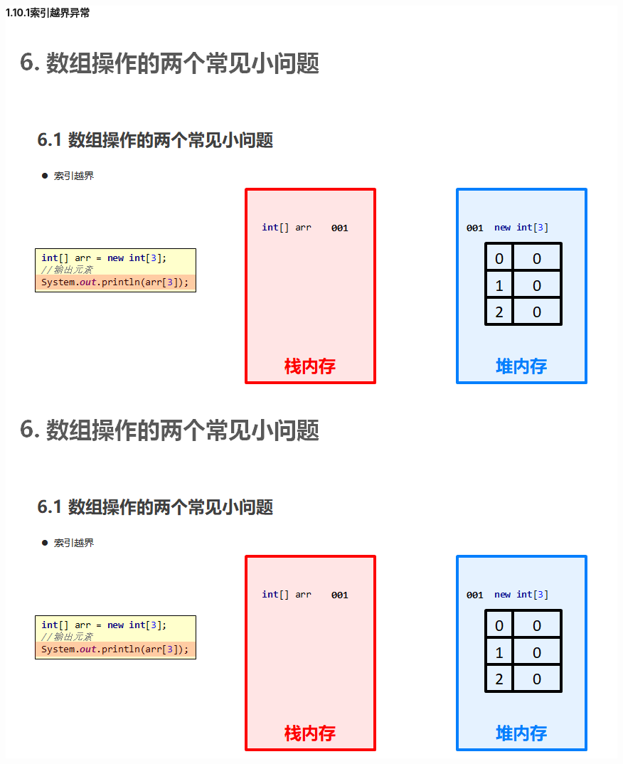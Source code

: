 

#### 1.10.1索引越界异常

![image-20200816231632289](assets/image-20200816231632289.png)



![image-20200816231638989](assets/image-20200816231638989.png)
